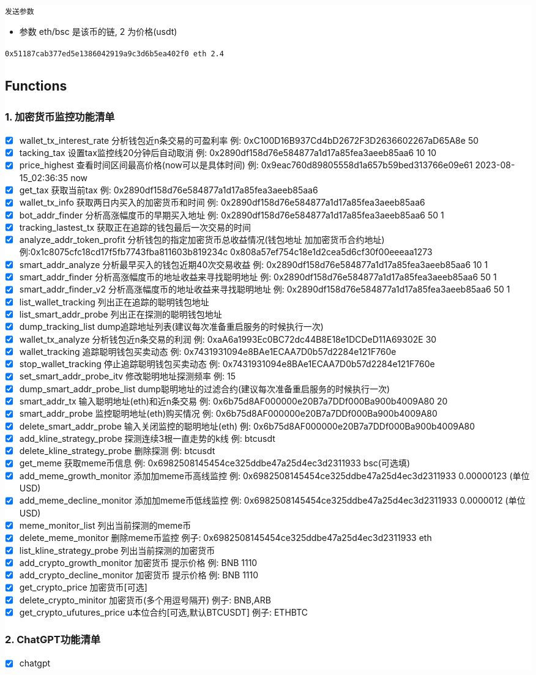 `发送参数`

* 参数 eth/bsc 是该币的链, 2 为价格(usdt)

```
0x51187cab377ed5e1386042919a9c3d6b5ea402f0 eth 2.4
```

## Functions
### 1. 加密货币监控功能清单
- [x] wallet_tx_interest_rate 分析钱包近n条交易的可盈利率 例: 0xC100D16B937Cd4bD2672F3D2636602267aD65A8e 50
- [x] tacking_tax 设置tax监控线20分钟后自动取消 例: 0x2890df158d76e584877a1d17a85fea3aeeb85aa6 10 10
- [x] price_highest 查看时间区间最高价格(now可以是具体时间) 例: 0x9eac760d89805558d1a657b59bed313766e09e61 2023-08-15_02:36:35 now
- [x] get_tax 获取当前tax 例: 0x2890df158d76e584877a1d17a85fea3aeeb85aa6
- [x] wallet_tx_info 获取两日内买入的加密货币和时间 例: 0x2890df158d76e584877a1d17a85fea3aeeb85aa6
- [x] bot_addr_finder 分析高涨幅度币的早期买入地址 例:  0x2890df158d76e584877a1d17a85fea3aeeb85aa6 50 1
- [x] tracking_lastest_tx 获取正在追踪的钱包最后一次交易的时间
- [x] analyze_addr_token_profit 分析钱包的指定加密货币总收益情况(钱包地址 加加密货币合约地址) 例:0x1c8075cfc18cd17f5fb7743fba811603b819234c 0x808a57ef754c18e1d2cea5d6cf30f00eeeaa1273
- [x] smart_addr_analyze 分析最早买入的钱包近期40次交易收益 例:  0x2890df158d76e584877a1d17a85fea3aeeb85aa6 10 1
- [x] smart_addr_finder 分析高涨幅度币的地址收益来寻找聪明地址 例:  0x2890df158d76e584877a1d17a85fea3aeeb85aa6 50 1
- [x] smart_addr_finder_v2 分析高涨幅度币的地址收益来寻找聪明地址 例:  0x2890df158d76e584877a1d17a85fea3aeeb85aa6 50 1
- [x] list_wallet_tracking 列出正在追踪的聪明钱包地址
- [x] list_smart_addr_probe 列出正在探测的聪明钱包地址
- [x] dump_tracking_list dump追踪地址列表(建议每次准备重启服务的时候执行一次)
- [x] wallet_tx_analyze 分析钱包近n条交易的利润 例: 0xaA6a1993Ec0BC72dc44B8E18e1DCDeD11A69302E 30
- [x] wallet_tracking 追踪聪明钱包买卖动态 例: 0x7431931094e8BAe1ECAA7D0b57d2284e121F760e
- [x] stop_wallet_tracking 停止追踪聪明钱包买卖动态 例: 0x7431931094e8BAe1ECAA7D0b57d2284e121F760e
- [x] set_smart_addr_probe_itv 修改聪明地址探测频率 例: 15
- [x] dump_smart_addr_probe_list dump聪明地址的过滤合约(建议每次准备重启服务的时候执行一次)
- [x] smart_addr_tx 输入聪明地址(eth)和近n条交易 例: 0x6b75d8AF000000e20B7a7DDf000Ba900b4009A80 20
- [x] smart_addr_probe 监控聪明地址(eth)购买情况 例:  0x6b75d8AF000000e20B7a7DDf000Ba900b4009A80
- [x] delete_smart_addr_probe 输入关闭监控的聪明地址(eth) 例: 0x6b75d8AF000000e20B7a7DDf000Ba900b4009A80
- [x] add_kline_strategy_probe 探测连续3根一直走势的k线 例: btcusdt
- [x] delete_kline_strategy_probe 删除探测 例: btcusdt
- [x] get_meme 获取meme币信息 例: 0x6982508145454ce325ddbe47a25d4ec3d2311933 bsc(可选填)
- [x] add_meme_growth_monitor 添加加meme币高线监控 例: 0x6982508145454ce325ddbe47a25d4ec3d2311933 0.00000123 (单位USD)
- [x] add_meme_decline_monitor 添加加meme币低线监控 例: 0x6982508145454ce325ddbe47a25d4ec3d2311933 0.0000012 (单位USD)
- [x] meme_monitor_list 列出当前探测的meme币
- [x] delete_meme_monitor 删除meme币监控 例子: 0x6982508145454ce325ddbe47a25d4ec3d2311933 eth
- [x] list_kline_strategy_probe 列出当前探测的加密货币
- [x] add_crypto_growth_monitor 加密货币 提示价格 例: BNB 1110
- [x] add_crypto_decline_monitor 加密货币 提示价格 例: BNB 1110
- [x] get_crypto_price 加密货币[可选]
- [x] delete_crypto_minitor 加密货币(多个用逗号隔开) 例子: BNB,ARB
- [x] get_crypto_ufutures_price u本位合约[可选,默认BTCUSDT] 例子: ETHBTC

### 2. ChatGPT功能清单
- [x] chatgpt
